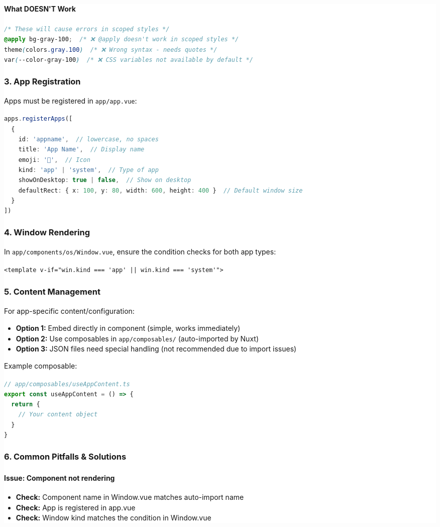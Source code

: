 #### What DOESN'T Work
```css
/* These will cause errors in scoped styles */
@apply bg-gray-100;  /* ❌ @apply doesn't work in scoped styles */
theme(colors.gray.100)  /* ❌ Wrong syntax - needs quotes */
var(--color-gray-100)  /* ❌ CSS variables not available by default */
```

### 3. App Registration

Apps must be registered in `app/app.vue`:
```typescript
apps.registerApps([
  { 
    id: 'appname',  // lowercase, no spaces
    title: 'App Name',  // Display name
    emoji: '📱',  // Icon
    kind: 'app' | 'system',  // Type of app
    showOnDesktop: true | false,  // Show on desktop
    defaultRect: { x: 100, y: 80, width: 600, height: 400 }  // Default window size
  }
])
```

### 4. Window Rendering

In `app/components/os/Window.vue`, ensure the condition checks for both app types:
```vue
<template v-if="win.kind === 'app' || win.kind === 'system'">
```

### 5. Content Management

For app-specific content/configuration:
- **Option 1:** Embed directly in component (simple, works immediately)
- **Option 2:** Use composables in `app/composables/` (auto-imported by Nuxt)
- **Option 3:** JSON files need special handling (not recommended due to import issues)

Example composable:
```typescript
// app/composables/useAppContent.ts
export const useAppContent = () => {
  return {
    // Your content object
  }
}
```

### 6. Common Pitfalls & Solutions

#### Issue: Component not rendering
- **Check:** Component name in Window.vue matches auto-import name
- **Check:** App is registered in app.vue
- **Check:** Window kind matches the condition in Window.vue
